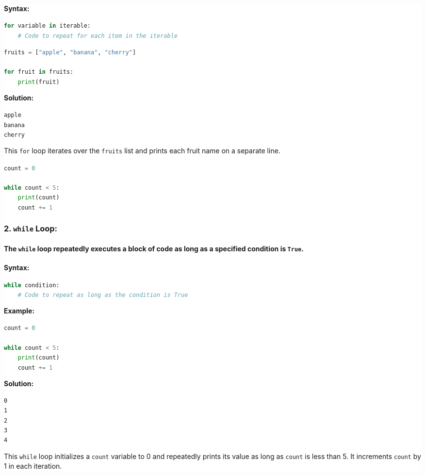 **Syntax:**
```python
for variable in iterable:
    # Code to repeat for each item in the iterable
```

```python
fruits = ["apple", "banana", "cherry"]

for fruit in fruits:
    print(fruit)
```

**Solution:**
```
apple
banana
cherry
```

This `for` loop iterates over the `fruits` list and prints each fruit name on a separate line.


```python
count = 0

while count < 5:
    print(count)
    count += 1
```

### 2. `while` Loop:

#### The `while` loop repeatedly executes a block of code as long as a specified condition is `True`.

**Syntax:**
```python
while condition:
    # Code to repeat as long as the condition is True
```

**Example:**
```python
count = 0

while count < 5:
    print(count)
    count += 1
```
**Solution:**
```
0
1
2
3
4
```
This `while` loop initializes a `count` variable to 0 and repeatedly prints its value as long as `count` is less than 5. It increments `count` by 1 in each iteration.
